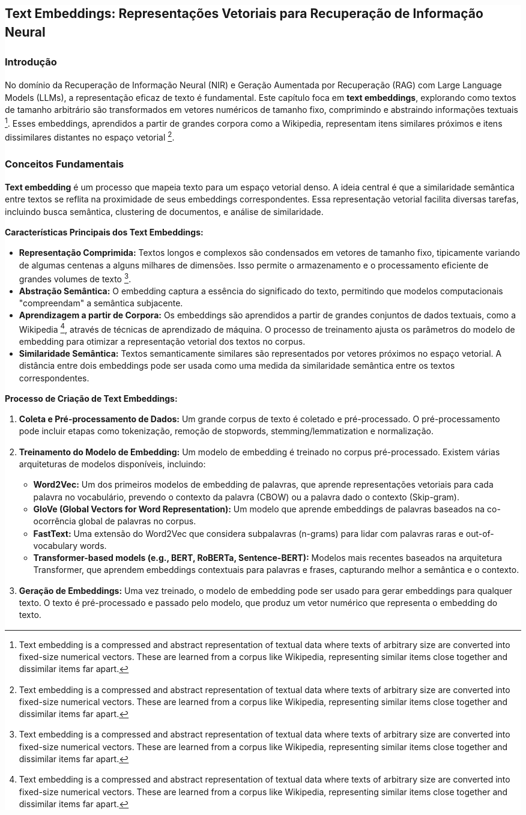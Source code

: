 ## Text Embeddings: Representações Vetoriais para Recuperação de Informação Neural

### Introdução

No domínio da Recuperação de Informação Neural (NIR) e Geração Aumentada por Recuperação (RAG) com Large Language Models (LLMs), a representação eficaz de texto é fundamental. Este capítulo foca em **text embeddings**, explorando como textos de tamanho arbitrário são transformados em vetores numéricos de tamanho fixo, comprimindo e abstraindo informações textuais [^1]. Esses embeddings, aprendidos a partir de grandes corpora como a Wikipedia, representam itens similares próximos e itens dissimilares distantes no espaço vetorial [^1].

### Conceitos Fundamentais

**Text embedding** é um processo que mapeia texto para um espaço vetorial denso. A ideia central é que a similaridade semântica entre textos se reflita na proximidade de seus embeddings correspondentes. Essa representação vetorial facilita diversas tarefas, incluindo busca semântica, clustering de documentos, e análise de similaridade.

**Características Principais dos Text Embeddings:**

*   **Representação Comprimida:** Textos longos e complexos são condensados em vetores de tamanho fixo, tipicamente variando de algumas centenas a alguns milhares de dimensões. Isso permite o armazenamento e o processamento eficiente de grandes volumes de texto [^1].
*   **Abstração Semântica:** O embedding captura a essência do significado do texto, permitindo que modelos computacionais "compreendam" a semântica subjacente.
*   **Aprendizagem a partir de Corpora:** Os embeddings são aprendidos a partir de grandes conjuntos de dados textuais, como a Wikipedia [^1], através de técnicas de aprendizado de máquina. O processo de treinamento ajusta os parâmetros do modelo de embedding para otimizar a representação vetorial dos textos no corpus.
*   **Similaridade Semântica:** Textos semanticamente similares são representados por vetores próximos no espaço vetorial. A distância entre dois embeddings pode ser usada como uma medida da similaridade semântica entre os textos correspondentes.

**Processo de Criação de Text Embeddings:**

1.  **Coleta e Pré-processamento de Dados:** Um grande corpus de texto é coletado e pré-processado. O pré-processamento pode incluir etapas como tokenização, remoção de stopwords, stemming/lemmatization e normalização.
2.  **Treinamento do Modelo de Embedding:** Um modelo de embedding é treinado no corpus pré-processado. Existem várias arquiteturas de modelos disponíveis, incluindo:
    *   **Word2Vec:** Um dos primeiros modelos de embedding de palavras, que aprende representações vetoriais para cada palavra no vocabulário, prevendo o contexto da palavra (CBOW) ou a palavra dado o contexto (Skip-gram).
    *   **GloVe (Global Vectors for Word Representation):** Um modelo que aprende embeddings de palavras baseados na co-ocorrência global de palavras no corpus.
    *   **FastText:** Uma extensão do Word2Vec que considera subpalavras (n-grams) para lidar com palavras raras e out-of-vocabulary words.
    *   **Transformer-based models (e.g., BERT, RoBERTa, Sentence-BERT):** Modelos mais recentes baseados na arquitetura Transformer, que aprendem embeddings contextuais para palavras e frases, capturando melhor a semântica e o contexto.

3.  **Geração de Embeddings:** Uma vez treinado, o modelo de embedding pode ser usado para gerar embeddings para qualquer texto. O texto é pré-processado e passado pelo modelo, que produz um vetor numérico que representa o embedding do texto.


[^1]: Text embedding is a compressed and abstract representation of textual data where texts of arbitrary size are converted into fixed-size numerical vectors. These are learned from a corpus like Wikipedia, representing similar items close together and dissimilar items far apart.